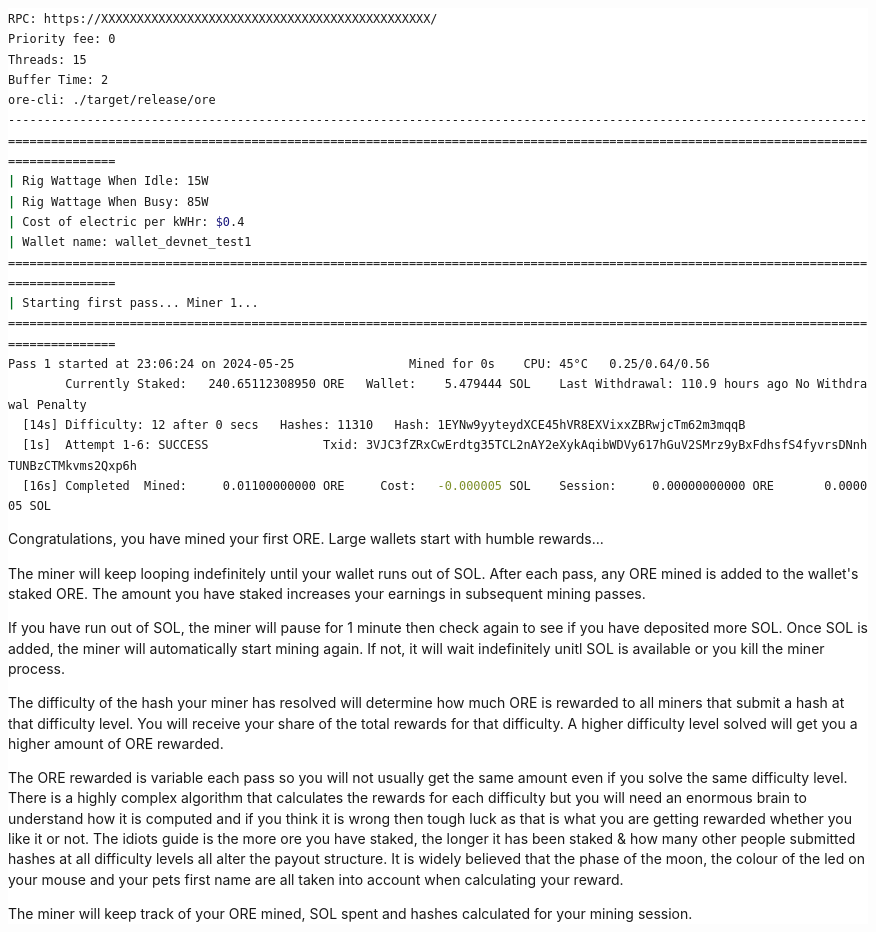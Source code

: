 ```sh
RPC: https://XXXXXXXXXXXXXXXXXXXXXXXXXXXXXXXXXXXXXXXXXXXXXX/
Priority fee: 0
Threads: 15
Buffer Time: 2
ore-cli: ./target/release/ore
------------------------------------------------------------------------------------------------------------------------
=======================================================================================================================================
| Rig Wattage When Idle: 15W
| Rig Wattage When Busy: 85W
| Cost of electric per kWHr: $0.4
| Wallet name: wallet_devnet_test1
=======================================================================================================================================
| Starting first pass... Miner 1...
=======================================================================================================================================
Pass 1 started at 23:06:24 on 2024-05-25                Mined for 0s    CPU: 45°C   0.25/0.64/0.56
        Currently Staked:   240.65112308950 ORE   Wallet:    5.479444 SOL    Last Withdrawal: 110.9 hours ago No Withdrawal Penalty
  [14s] Difficulty: 12 after 0 secs   Hashes: 11310   Hash: 1EYNw9yyteydXCE45hVR8EXVixxZBRwjcTm62m3mqqB
  [1s]  Attempt 1-6: SUCCESS                Txid: 3VJC3fZRxCwErdtg35TCL2nAY2eXykAqibWDVy617hGuV2SMrz9yBxFdhsfS4fyvrsDNnhTUNBzCTMkvms2Qxp6h
  [16s] Completed  Mined:     0.01100000000 ORE     Cost:   -0.000005 SOL    Session:     0.00000000000 ORE       0.000005 SOL
```

Congratulations, you have mined your first ORE. Large wallets start with humble rewards...

The miner will keep looping indefinitely until your wallet runs out of SOL. After each pass, any ORE mined is added to the wallet's staked ORE. The amount you have staked increases your earnings in subsequent mining passes.

If you have run out of SOL, the miner will pause for 1 minute then check again to see if you have deposited more SOL. Once SOL is added, the miner will automatically start mining again. If not, it will wait indefinitely unitl SOL is available or you kill the miner process.

The difficulty of the hash your miner has resolved will determine how much ORE is rewarded to all miners that submit a hash at that difficulty level. You will receive your share of the total rewards for that difficulty. A higher difficulty level solved will get you a higher amount of ORE rewarded.

The ORE rewarded is variable each pass so you will not usually get the same amount even if you solve the same difficulty level. There is a highly complex algorithm that calculates the rewards for each difficulty but you will need an enormous brain to understand how it is computed and if you think it is wrong then tough luck as that is what you are getting rewarded whether you like it or not. The idiots guide is the more ore you have staked, the longer it has been staked & how many other people submitted hashes at all difficulty levels all alter the payout structure. It is widely believed that the phase of the moon, the colour of the led on your mouse and your pets first name are all taken into account when calculating your reward.

The miner will keep track of your ORE mined, SOL spent and hashes calculated for your mining session.
